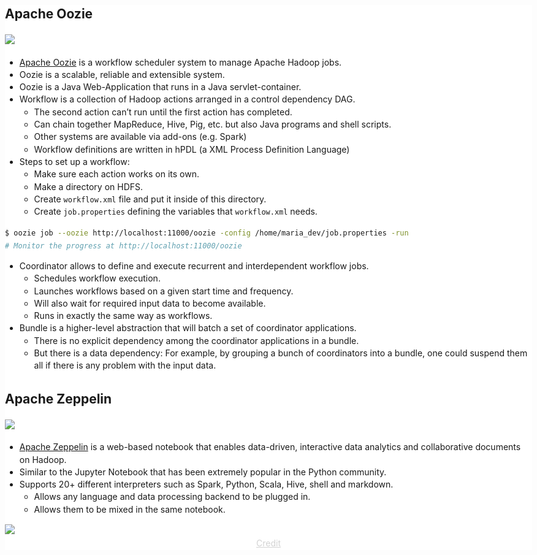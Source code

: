 ## Apache Oozie

<img width=250 src="/datadocs/assets/oozie_282x1178.png"/>

- [Apache Oozie](https://oozie.apache.org) is a workflow scheduler system to manage Apache Hadoop jobs.
- Oozie is a scalable, reliable and extensible system.
- Oozie is a Java Web-Application that runs in a Java servlet-container.
- Workflow is a collection of Hadoop actions arranged in a control dependency DAG.
    - The second action can’t run until the first action has completed.
    - Can chain together MapReduce, Hive, Pig, etc. but also Java programs and shell scripts.
    - Other systems are available via add-ons (e.g. Spark)
    - Workflow definitions are written in hPDL (a XML Process Definition Language)
- Steps to set up a workflow:
    - Make sure each action works on its own.
    - Make a directory on HDFS.
    - Create `workflow.xml` file and put it inside of this directory.
    - Create `job.properties` defining the variables that `workflow.xml` needs.

```bash
$ oozie job --oozie http://localhost:11000/oozie -config /home/maria_dev/job.properties -run
# Monitor the progress at http://localhost:11000/oozie
```

- Coordinator allows to define and execute recurrent and interdependent workflow jobs.
    - Schedules workflow execution.
    - Launches workflows based on a given start time and frequency.
    - Will also wait for required input data to become available.
    - Runs in exactly the same way as workflows.
- Bundle is a higher-level abstraction that will batch a set of coordinator applications.
    - There is no explicit dependency among the coordinator applications in a bundle.
    - But there is a data dependency: For example, by grouping a bunch of coordinators into a bundle, one could suspend them all if there is any problem with the input data.

## Apache Zeppelin

<img width=150 src="/datadocs/assets/zeppelin_classic_logo.png"/>

- [Apache Zeppelin](https://zeppelin.apache.org) is a web-based notebook that enables data-driven, interactive data analytics and collaborative documents on Hadoop.
- Similar to the Jupyter Notebook that has been extremely popular in the Python community.
- Supports 20+ different interpreters such as Spark, Python, Scala, Hive, shell and markdown. 
    - Allows any language and data processing backend to be plugged in.
    - Allows them to be mixed in the same notebook.

<img width=600 src="/datadocs/assets/zeppelin-04-d646c299.png"/>
<center><a href="https://predictionio.apache.org/datacollection/analytics-zeppelin/" style="color: lightgrey">Credit</a></center>
    